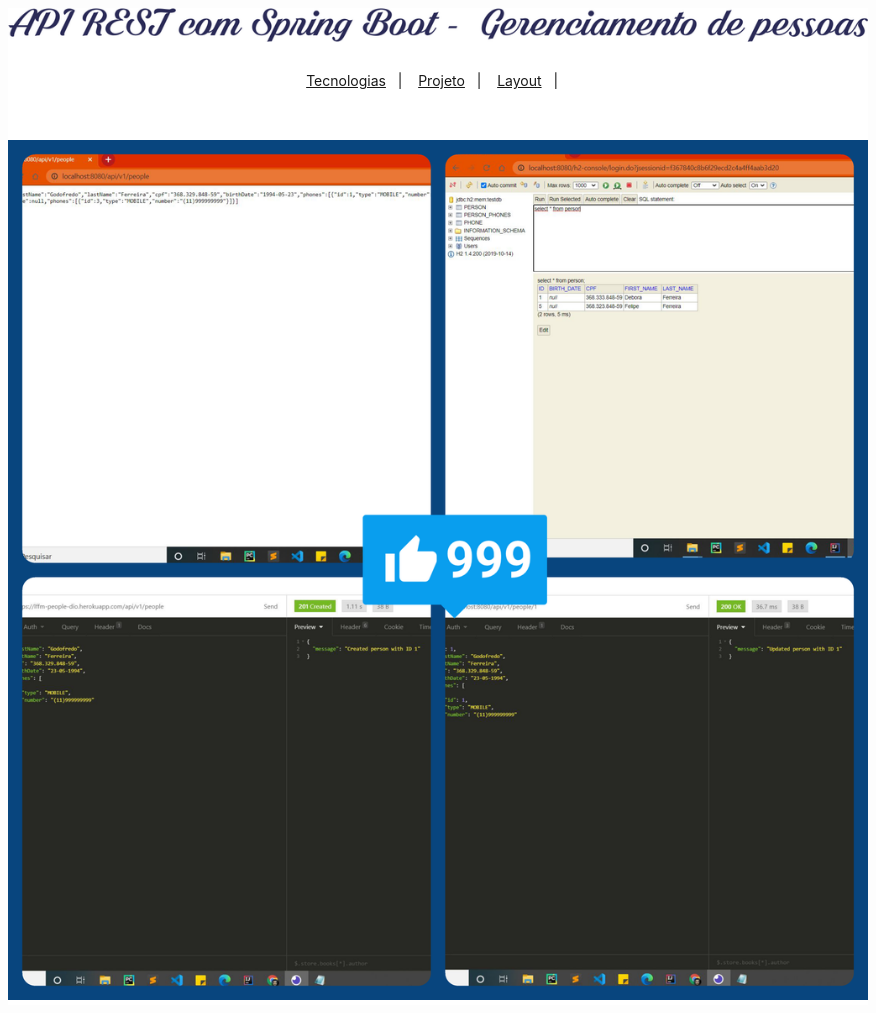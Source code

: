 <h1 align="center">
    <img alt="api_people" src="img/people.png" width="100%">

</h1>



<p align="center">
  <a href="#-tecnologias">Tecnologias</a>&nbsp;&nbsp;&nbsp;|&nbsp;&nbsp;&nbsp;
  <a href="#-projeto">Projeto</a>&nbsp;&nbsp;&nbsp;|&nbsp;&nbsp;&nbsp;
  <a href="#-layout">Layout</a>&nbsp;&nbsp;&nbsp;|&nbsp;&nbsp;&nbsp;
</p>
<br>

<p align="center">
  <img alt="img_templates_people" src="img/img_people.jpg" width="100%">
</p>
